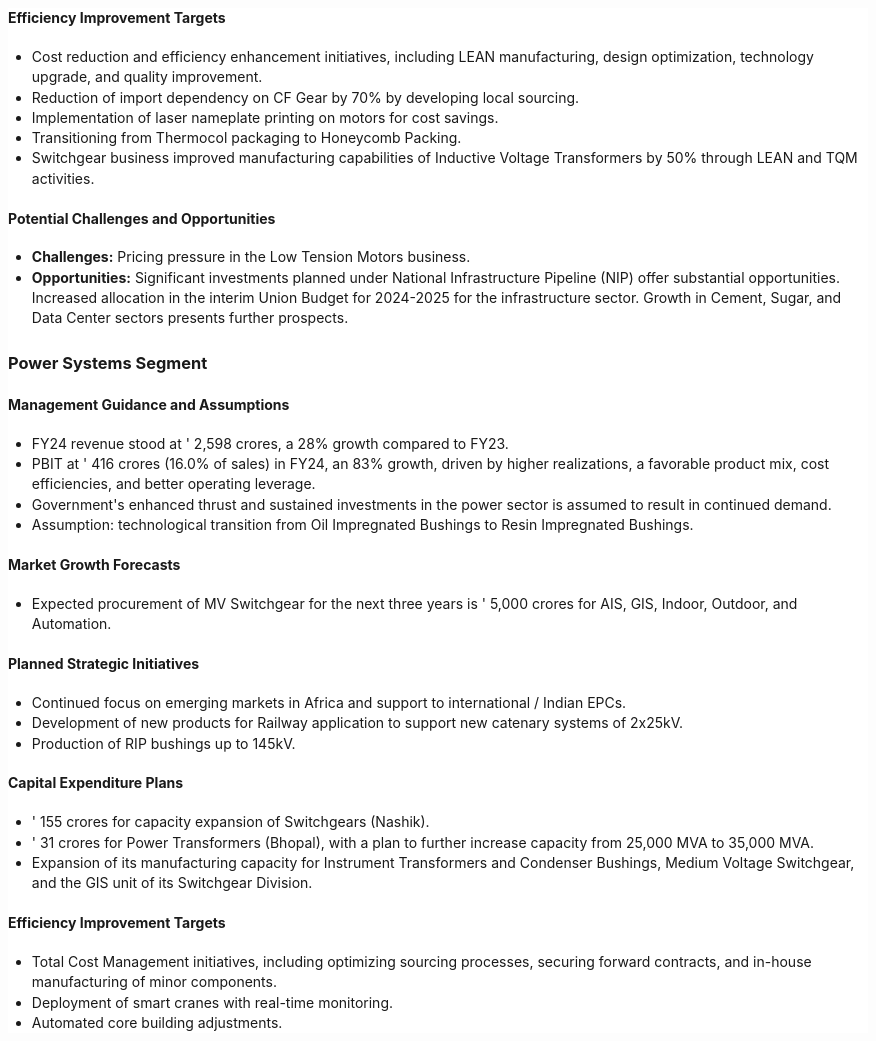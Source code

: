 #### Efficiency Improvement Targets

*   Cost reduction and efficiency enhancement initiatives, including LEAN manufacturing, design optimization, technology upgrade, and quality improvement.
*   Reduction of import dependency on CF Gear by 70% by developing local sourcing.
*   Implementation of laser nameplate printing on motors for cost savings.
*   Transitioning from Thermocol packaging to Honeycomb Packing.
*   Switchgear business improved manufacturing capabilities of Inductive Voltage Transformers by 50% through LEAN and TQM activities.

#### Potential Challenges and Opportunities

*   **Challenges:** Pricing pressure in the Low Tension Motors business.
*   **Opportunities:** Significant investments planned under National Infrastructure Pipeline (NIP) offer substantial opportunities. Increased allocation in the interim Union Budget for 2024-2025 for the infrastructure sector. Growth in Cement, Sugar, and Data Center sectors presents further prospects.

### Power Systems Segment

#### Management Guidance and Assumptions

*   FY24 revenue stood at ' 2,598 crores, a 28% growth compared to FY23.
*   PBIT at ' 416 crores (16.0% of sales) in FY24, an 83% growth, driven by higher realizations, a favorable product mix, cost efficiencies, and better operating leverage.
*   Government's enhanced thrust and sustained investments in the power sector is assumed to result in continued demand.
*   Assumption: technological transition from Oil Impregnated Bushings to Resin Impregnated Bushings.

#### Market Growth Forecasts

*   Expected procurement of MV Switchgear for the next three years is ' 5,000 crores for AIS, GIS, Indoor, Outdoor, and Automation.

#### Planned Strategic Initiatives

*   Continued focus on emerging markets in Africa and support to international / Indian EPCs.
*   Development of new products for Railway application to support new catenary systems of 2x25kV.
*   Production of RIP bushings up to 145kV.

#### Capital Expenditure Plans

*   ' 155 crores for capacity expansion of Switchgears (Nashik).
*   ' 31 crores for Power Transformers (Bhopal), with a plan to further increase capacity from 25,000 MVA to 35,000 MVA.
*   Expansion of its manufacturing capacity for Instrument Transformers and Condenser Bushings, Medium Voltage Switchgear, and the GIS unit of its Switchgear Division.

#### Efficiency Improvement Targets

*   Total Cost Management initiatives, including optimizing sourcing processes, securing forward contracts, and in-house manufacturing of minor components.
*   Deployment of smart cranes with real-time monitoring.
*   Automated core building adjustments.

